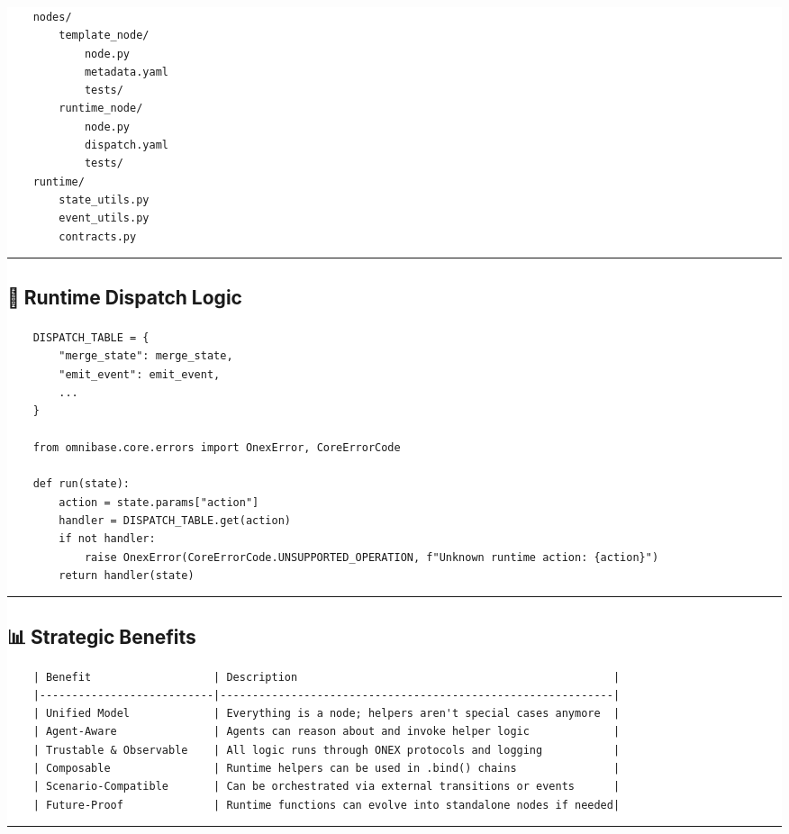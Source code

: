 ```
    nodes/
        template_node/
            node.py
            metadata.yaml
            tests/
        runtime_node/
            node.py
            dispatch.yaml
            tests/
    runtime/
        state_utils.py
        event_utils.py
        contracts.py
```

---

## 🧪 Runtime Dispatch Logic

```
    DISPATCH_TABLE = {
        "merge_state": merge_state,
        "emit_event": emit_event,
        ...
    }

    from omnibase.core.errors import OnexError, CoreErrorCode

    def run(state):
        action = state.params["action"]
        handler = DISPATCH_TABLE.get(action)
        if not handler:
            raise OnexError(CoreErrorCode.UNSUPPORTED_OPERATION, f"Unknown runtime action: {action}")
        return handler(state)
```

---

## 📊 Strategic Benefits

```
    | Benefit                   | Description                                                 |
    |---------------------------|-------------------------------------------------------------|
    | Unified Model             | Everything is a node; helpers aren't special cases anymore  |
    | Agent-Aware               | Agents can reason about and invoke helper logic             |
    | Trustable & Observable    | All logic runs through ONEX protocols and logging           |
    | Composable                | Runtime helpers can be used in .bind() chains               |
    | Scenario-Compatible       | Can be orchestrated via external transitions or events      |
    | Future-Proof              | Runtime functions can evolve into standalone nodes if needed|
```

---